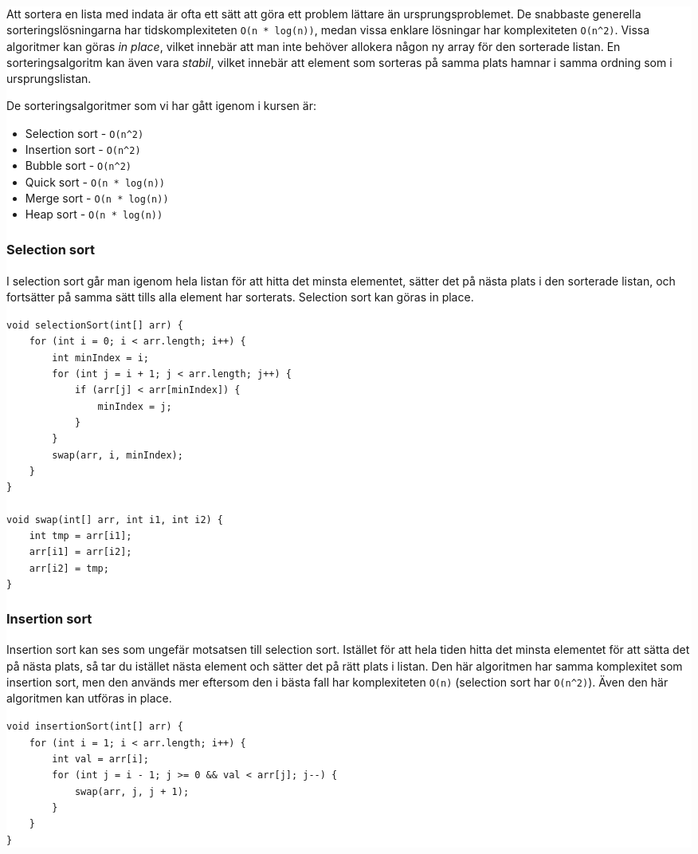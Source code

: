 Att sortera en lista med indata är ofta ett sätt att göra ett problem lättare än ursprungsproblemet. De snabbaste generella sorteringslösningarna har tidskomplexiteten `O(n * log(n))`, medan vissa enklare lösningar har komplexiteten `O(n^2)`. Vissa algoritmer kan göras *in place*, vilket innebär att man inte behöver allokera någon ny array för den sorterade listan. En sorteringsalgoritm kan även vara *stabil*, vilket innebär att element som sorteras på samma plats hamnar i samma ordning som i ursprungslistan.

De sorteringsalgoritmer som vi har gått igenom i kursen är:

* Selection sort - `O(n^2)`
* Insertion sort - `O(n^2)`
* Bubble sort - `O(n^2)`
* Quick sort - `O(n * log(n))`
* Merge sort - `O(n * log(n))`
* Heap sort - `O(n * log(n))`

### Selection sort

I selection sort går man igenom hela listan för att hitta det minsta elementet, sätter det på nästa plats i den sorterade listan, och fortsätter på samma sätt tills alla element har sorterats. Selection sort kan göras in place.

    void selectionSort(int[] arr) {
        for (int i = 0; i < arr.length; i++) {
            int minIndex = i;
            for (int j = i + 1; j < arr.length; j++) {
                if (arr[j] < arr[minIndex]) {
                    minIndex = j;
                }
            }
            swap(arr, i, minIndex);
        }
    }
    
    void swap(int[] arr, int i1, int i2) {
        int tmp = arr[i1];
        arr[i1] = arr[i2];
        arr[i2] = tmp;
    }

### Insertion sort

Insertion sort kan ses som ungefär motsatsen till selection sort. Istället för att hela tiden hitta det minsta elementet för att sätta det på nästa plats, så tar du istället nästa element och sätter det på rätt plats i listan. Den här algoritmen har samma komplexitet som insertion sort, men den används mer eftersom den i bästa fall har komplexiteten `O(n)` (selection sort har `O(n^2)`). Även den här algoritmen kan utföras in place.

    void insertionSort(int[] arr) {
        for (int i = 1; i < arr.length; i++) {
            int val = arr[i];
            for (int j = i - 1; j >= 0 && val < arr[j]; j--) {
                swap(arr, j, j + 1);
            }
        }
    }
    